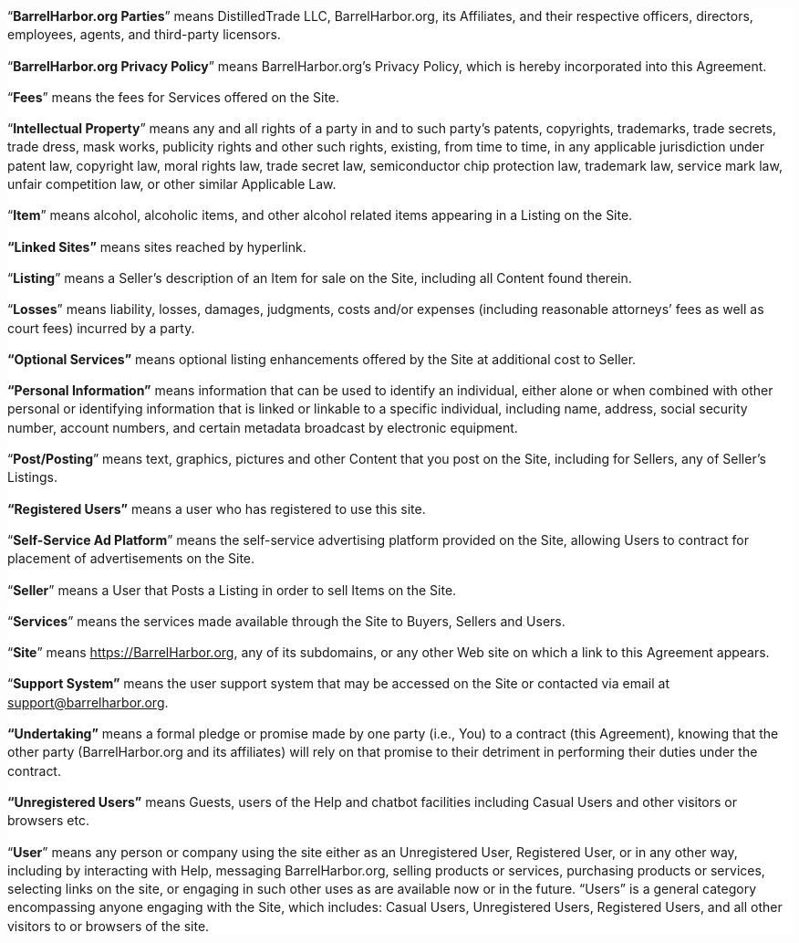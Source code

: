 “**BarrelHarbor.org Parties**” means DistilledTrade LLC, BarrelHarbor.org, its Affiliates, and their respective officers, directors, employees, agents, and third-party licensors.

“**BarrelHarbor.org Privacy Policy**” means BarrelHarbor.org’s Privacy Policy, which is hereby incorporated into this Agreement.

“**Fees**” means the fees for Services offered on the Site.

“**Intellectual Property**” means any and all rights of a party in and to such party’s patents, copyrights, trademarks, trade secrets, trade dress, mask works, publicity rights and other such rights, existing, from time to time, in any applicable jurisdiction under patent law, copyright law, moral rights law, trade secret law, semiconductor chip protection law, trademark law, service mark law, unfair competition law, or other similar Applicable Law.

“**Item**” means alcohol, alcoholic items, and other alcohol related items appearing in a Listing on the Site.

**“Linked Sites”** means sites reached by hyperlink.

“**Listing**” means a Seller’s description of an Item for sale on the Site, including all Content found therein.

“**Losses**” means liability, losses, damages, judgments, costs and/or expenses (including reasonable attorneys’ fees as well as court fees) incurred by a party.

**“Optional Services”** means optional listing enhancements offered by the Site at additional cost to Seller.

**“Personal Information”** means information that can be used to identify an individual, either alone or when combined with other personal or identifying information that is linked or linkable to a specific individual, including name, address, social security number, account numbers, and certain metadata broadcast by electronic equipment.

“**Post/Posting**” means text, graphics, pictures and other Content that you post on the Site, including for Sellers, any of Seller’s Listings.

**“Registered Users”** means a user who has registered to use this site.

“**Self-Service Ad Platform**” means the self-service advertising platform provided on the Site, allowing Users to contract for placement of advertisements on the Site.

“**Seller**” means a User that Posts a Listing in order to sell Items on the Site.

“**Services**” means the services made available through the Site to Buyers, Sellers and Users.

“**Site**” means <https://BarrelHarbor.org>, any of its subdomains, or any other Web site on which a link to this Agreement appears.

“**Support System”** means the user support system that may be accessed on the Site or contacted via email at [support@barrelharbor.org](mailto:support@barrelharbor.org).

**“Undertaking”** means a formal pledge or promise made by one party (i.e., You) to a contract (this Agreement), knowing that the other party (BarrelHarbor.org and its affiliates) will rely on that promise to their detriment in performing their duties under the contract.

**“Unregistered Users”** means Guests, users of the Help and chatbot facilities including Casual Users and other visitors or browsers etc.

“**User**” means any person or company using the site either as an Unregistered User, Registered User, or in any other way, including by interacting with Help, messaging BarrelHarbor.org, selling products or services, purchasing products or services, selecting links on the site, or engaging in such other uses as are available now or in the future. “Users” is a general category encompassing anyone engaging with the Site, which includes: Casual Users, Unregistered Users, Registered Users, and all other visitors to or browsers of the site.
